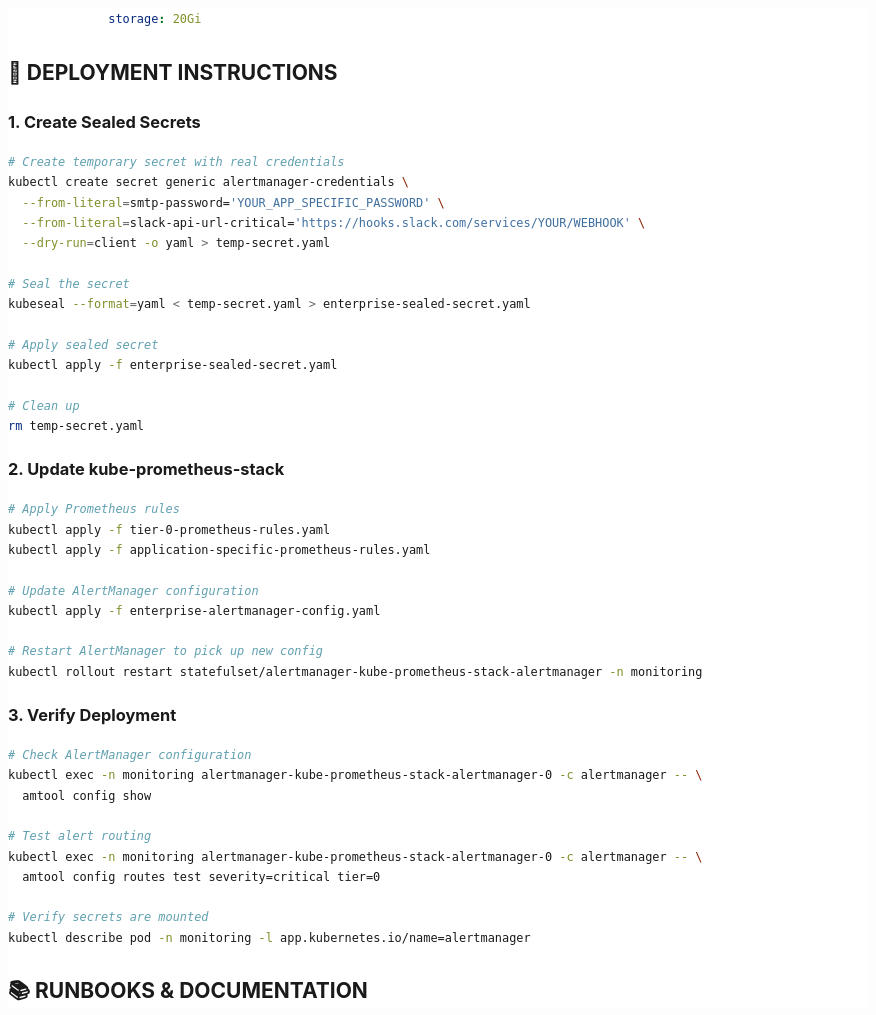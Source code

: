```yaml
              storage: 20Gi
```

## 🚀 DEPLOYMENT INSTRUCTIONS

### **1. Create Sealed Secrets**
```bash
# Create temporary secret with real credentials
kubectl create secret generic alertmanager-credentials \
  --from-literal=smtp-password='YOUR_APP_SPECIFIC_PASSWORD' \
  --from-literal=slack-api-url-critical='https://hooks.slack.com/services/YOUR/WEBHOOK' \
  --dry-run=client -o yaml > temp-secret.yaml

# Seal the secret
kubeseal --format=yaml < temp-secret.yaml > enterprise-sealed-secret.yaml

# Apply sealed secret
kubectl apply -f enterprise-sealed-secret.yaml

# Clean up
rm temp-secret.yaml
```

### **2. Update kube-prometheus-stack**
```bash
# Apply Prometheus rules
kubectl apply -f tier-0-prometheus-rules.yaml
kubectl apply -f application-specific-prometheus-rules.yaml

# Update AlertManager configuration
kubectl apply -f enterprise-alertmanager-config.yaml

# Restart AlertManager to pick up new config
kubectl rollout restart statefulset/alertmanager-kube-prometheus-stack-alertmanager -n monitoring
```

### **3. Verify Deployment**
```bash
# Check AlertManager configuration
kubectl exec -n monitoring alertmanager-kube-prometheus-stack-alertmanager-0 -c alertmanager -- \
  amtool config show

# Test alert routing
kubectl exec -n monitoring alertmanager-kube-prometheus-stack-alertmanager-0 -c alertmanager -- \
  amtool config routes test severity=critical tier=0

# Verify secrets are mounted
kubectl describe pod -n monitoring -l app.kubernetes.io/name=alertmanager
```

## 📚 RUNBOOKS & DOCUMENTATION
